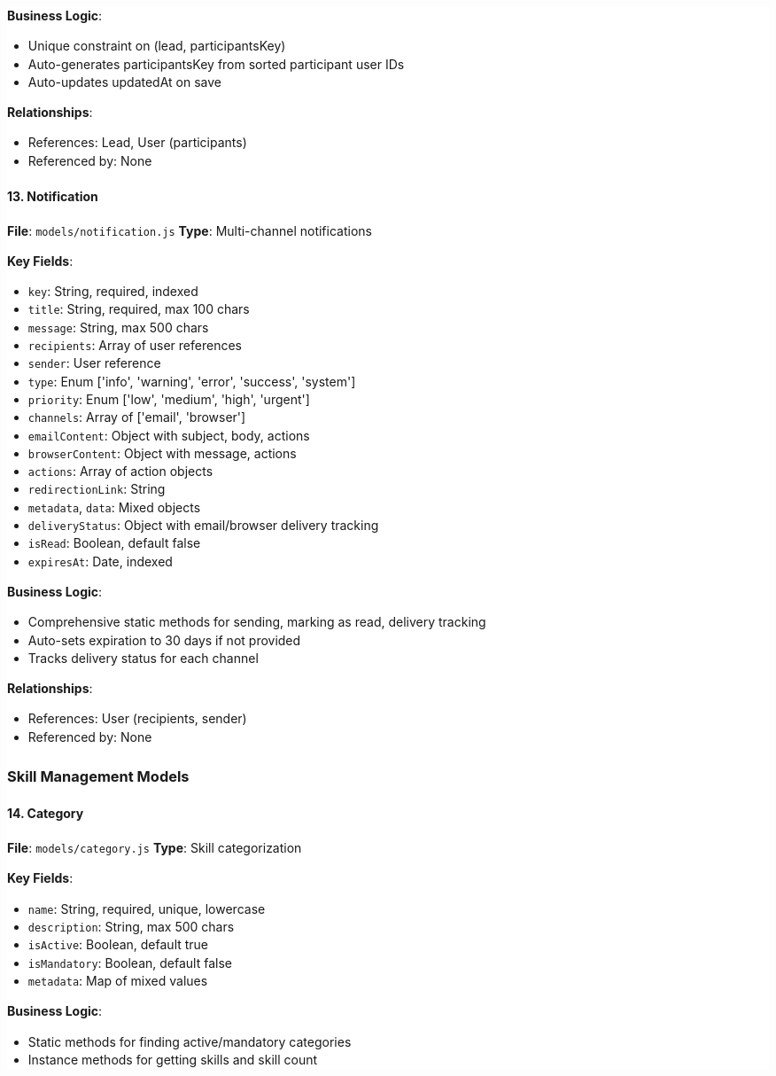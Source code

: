 **Business Logic**:
- Unique constraint on (lead, participantsKey)
- Auto-generates participantsKey from sorted participant user IDs
- Auto-updates updatedAt on save

**Relationships**:
- References: Lead, User (participants)
- Referenced by: None

#### 13. Notification
**File**: `models/notification.js`
**Type**: Multi-channel notifications

**Key Fields**:
- `key`: String, required, indexed
- `title`: String, required, max 100 chars
- `message`: String, max 500 chars
- `recipients`: Array of user references
- `sender`: User reference
- `type`: Enum ['info', 'warning', 'error', 'success', 'system']
- `priority`: Enum ['low', 'medium', 'high', 'urgent']
- `channels`: Array of ['email', 'browser']
- `emailContent`: Object with subject, body, actions
- `browserContent`: Object with message, actions
- `actions`: Array of action objects
- `redirectionLink`: String
- `metadata`, `data`: Mixed objects
- `deliveryStatus`: Object with email/browser delivery tracking
- `isRead`: Boolean, default false
- `expiresAt`: Date, indexed

**Business Logic**:
- Comprehensive static methods for sending, marking as read, delivery tracking
- Auto-sets expiration to 30 days if not provided
- Tracks delivery status for each channel

**Relationships**:
- References: User (recipients, sender)
- Referenced by: None

### Skill Management Models

#### 14. Category
**File**: `models/category.js`
**Type**: Skill categorization

**Key Fields**:
- `name`: String, required, unique, lowercase
- `description`: String, max 500 chars
- `isActive`: Boolean, default true
- `isMandatory`: Boolean, default false
- `metadata`: Map of mixed values

**Business Logic**:
- Static methods for finding active/mandatory categories
- Instance methods for getting skills and skill count
